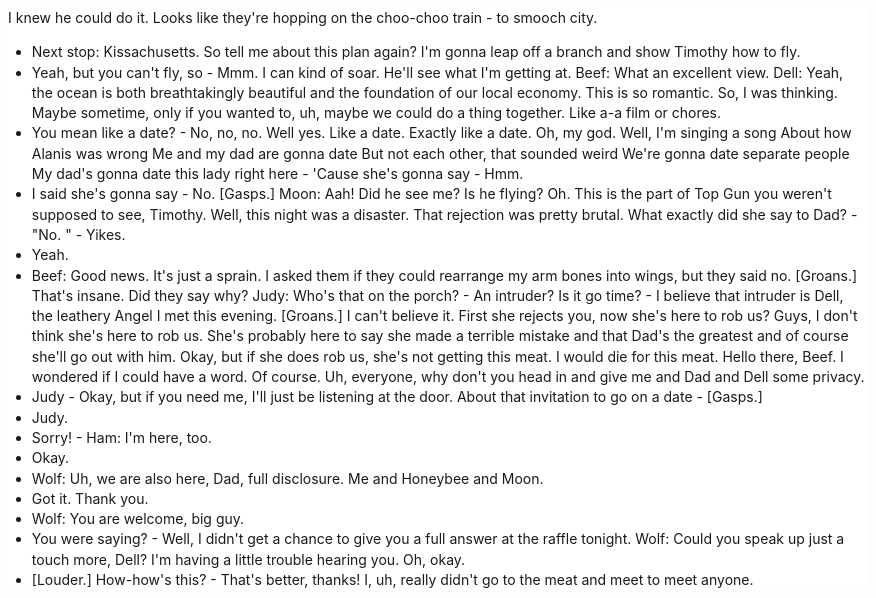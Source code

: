 I knew he could do it.
Looks like they're hopping on the choo-choo train - to smooch city.
- Next stop: Kissachusetts.
So tell me about this plan again? I'm gonna leap off a branch and show Timothy how to fly.
- Yeah, but you can't fly, so - Mmm.
I can kind of soar.
He'll see what I'm getting at.
Beef: What an excellent view.
Dell: Yeah, the ocean is both breathtakingly beautiful and the foundation of our local economy.
This is so romantic.
So, I was thinking.
Maybe sometime, only if you wanted to, uh, maybe we could do a thing together.
Like a-a film or chores.
- You mean like a date? - No, no, no.
Well yes.
Like a date.
Exactly like a date.
Oh, my god.
Well, I'm singing a song About how Alanis was wrong Me and my dad are gonna date But not each other, that sounded weird We're gonna date separate people My dad's gonna date this lady right here - 'Cause she's gonna say - Hmm.
- I said she's gonna say - No.
[Gasps.]
Moon: Aah! Did he see me? Is he flying? Oh.
This is the part of Top Gun you weren't supposed to see, Timothy.
Well, this night was a disaster.
That rejection was pretty brutal.
What exactly did she say to Dad? - "No.
" - Yikes.
- Yeah.
- Beef: Good news.
It's just a sprain.
I asked them if they could rearrange my arm bones into wings, but they said no.
[Groans.]
That's insane.
Did they say why? Judy: Who's that on the porch? - An intruder? Is it go time? - I believe that intruder is Dell, the leathery Angel I met this evening.
[Groans.]
I can't believe it.
First she rejects you, now she's here to rob us? Guys, I don't think she's here to rob us.
She's probably here to say she made a terrible mistake and that Dad's the greatest and of course she'll go out with him.
Okay, but if she does rob us, she's not getting this meat.
I would die for this meat.
Hello there, Beef.
I wondered if I could have a word.
Of course.
Uh, everyone, why don't you head in and give me and Dad and Dell some privacy.
- Judy - Okay, but if you need me, I'll just be listening at the door.
About that invitation to go on a date - [Gasps.]
- Judy.
- Sorry! - Ham: I'm here, too.
- Okay.
- Wolf: Uh, we are also here, Dad, full disclosure.
Me and Honeybee and Moon.
- Got it.
Thank you.
- Wolf: You are welcome, big guy.
- You were saying? - Well, I didn't get a chance to give you a full answer at the raffle tonight.
Wolf: Could you speak up just a touch more, Dell? I'm having a little trouble hearing you.
Oh, okay.
- [Louder.]
How-how's this? - That's better, thanks! I, uh, really didn't go to the meat and meet to meet anyone.